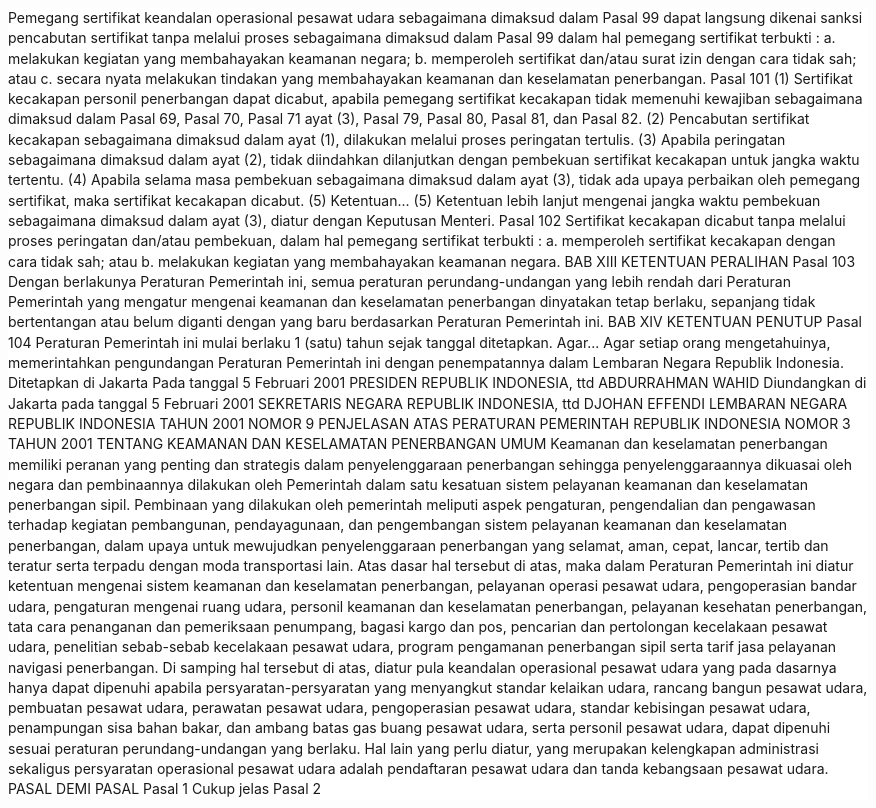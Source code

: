 Pemegang sertifikat keandalan operasional pesawat udara sebagaimana dimaksud dalam Pasal 99 dapat langsung dikenai sanksi pencabutan sertifikat tanpa melalui proses sebagaimana dimaksud dalam Pasal 99 dalam hal pemegang sertifikat terbukti :
a. melakukan kegiatan yang membahayakan keamanan negara;
b. memperoleh sertifikat dan/atau surat izin dengan cara tidak sah; atau
c. secara nyata melakukan tindakan yang membahayakan keamanan dan keselamatan penerbangan.
Pasal 101
(1) Sertifikat kecakapan personil penerbangan dapat dicabut, apabila pemegang sertifikat kecakapan tidak memenuhi kewajiban sebagaimana dimaksud dalam Pasal 69, Pasal 70, Pasal 71 ayat (3), Pasal 79, Pasal 80, Pasal 81, dan Pasal 82.
(2) Pencabutan sertifikat kecakapan sebagaimana dimaksud dalam ayat (1), dilakukan melalui proses peringatan tertulis.
(3) Apabila peringatan sebagaimana dimaksud dalam ayat (2), tidak diindahkan dilanjutkan dengan pembekuan sertifikat kecakapan untuk jangka waktu tertentu.
(4) Apabila selama masa pembekuan sebagaimana dimaksud dalam ayat (3), tidak ada upaya perbaikan oleh pemegang sertifikat, maka sertifikat kecakapan dicabut.
(5) Ketentuan...
(5) Ketentuan lebih lanjut mengenai jangka waktu pembekuan sebagaimana dimaksud dalam ayat (3), diatur dengan Keputusan Menteri.
Pasal 102
Sertifikat kecakapan dicabut tanpa melalui proses peringatan dan/atau pembekuan, dalam hal pemegang sertifikat terbukti :
a. memperoleh sertifikat kecakapan dengan cara tidak sah; atau
b. melakukan kegiatan yang membahayakan keamanan negara.
BAB XIII KETENTUAN PERALIHAN
Pasal 103
Dengan berlakunya Peraturan Pemerintah ini, semua peraturan perundang-undangan yang lebih rendah dari Peraturan Pemerintah yang mengatur mengenai keamanan dan keselamatan penerbangan dinyatakan tetap berlaku, sepanjang tidak bertentangan atau belum diganti dengan yang baru berdasarkan Peraturan Pemerintah ini.
BAB XIV KETENTUAN PENUTUP
Pasal 104
Peraturan Pemerintah ini mulai berlaku 1 (satu) tahun sejak tanggal ditetapkan. Agar...
Agar setiap orang mengetahuinya, memerintahkan pengundangan Peraturan Pemerintah ini dengan penempatannya dalam Lembaran Negara Republik Indonesia. Ditetapkan di Jakarta Pada tanggal 5 Februari 2001 PRESIDEN REPUBLIK INDONESIA, ttd ABDURRAHMAN WAHID Diundangkan di Jakarta pada tanggal 5 Februari 2001 SEKRETARIS NEGARA REPUBLIK INDONESIA, ttd DJOHAN EFFENDI LEMBARAN NEGARA REPUBLIK INDONESIA TAHUN 2001 NOMOR 9 PENJELASAN ATAS PERATURAN PEMERINTAH REPUBLIK INDONESIA NOMOR 3 TAHUN 2001 TENTANG KEAMANAN DAN KESELAMATAN PENERBANGAN UMUM Keamanan dan keselamatan penerbangan memiliki peranan yang penting dan strategis dalam penyelenggaraan penerbangan sehingga penyelenggaraannya dikuasai oleh negara dan pembinaannya dilakukan oleh Pemerintah dalam satu kesatuan sistem pelayanan keamanan dan keselamatan penerbangan sipil. Pembinaan yang dilakukan oleh pemerintah meliputi aspek pengaturan, pengendalian dan pengawasan terhadap kegiatan pembangunan, pendayagunaan, dan pengembangan sistem pelayanan keamanan dan keselamatan penerbangan, dalam upaya untuk mewujudkan penyelenggaraan penerbangan yang selamat, aman, cepat, lancar, tertib dan teratur serta terpadu dengan moda transportasi lain. Atas dasar hal tersebut di atas, maka dalam Peraturan Pemerintah ini diatur ketentuan mengenai sistem keamanan dan keselamatan penerbangan, pelayanan operasi pesawat udara, pengoperasian bandar udara, pengaturan mengenai ruang udara, personil keamanan dan keselamatan penerbangan, pelayanan kesehatan penerbangan, tata cara penanganan dan pemeriksaan penumpang, bagasi kargo dan pos, pencarian dan pertolongan kecelakaan pesawat udara, penelitian sebab-sebab kecelakaan pesawat udara, program pengamanan penerbangan sipil serta tarif jasa pelayanan navigasi penerbangan. Di samping hal tersebut di atas, diatur pula keandalan operasional pesawat udara yang pada dasarnya hanya dapat dipenuhi apabila persyaratan-persyaratan yang menyangkut standar kelaikan udara, rancang bangun pesawat udara, pembuatan pesawat udara, perawatan pesawat udara, pengoperasian pesawat udara, standar kebisingan pesawat udara, penampungan sisa bahan bakar, dan ambang batas gas buang pesawat udara, serta personil pesawat udara, dapat dipenuhi sesuai peraturan perundang-undangan yang berlaku. Hal lain yang perlu diatur, yang merupakan kelengkapan administrasi sekaligus persyaratan operasional pesawat udara adalah pendaftaran pesawat udara dan tanda kebangsaan pesawat udara. PASAL DEMI PASAL
Pasal 1
Cukup jelas
Pasal 2